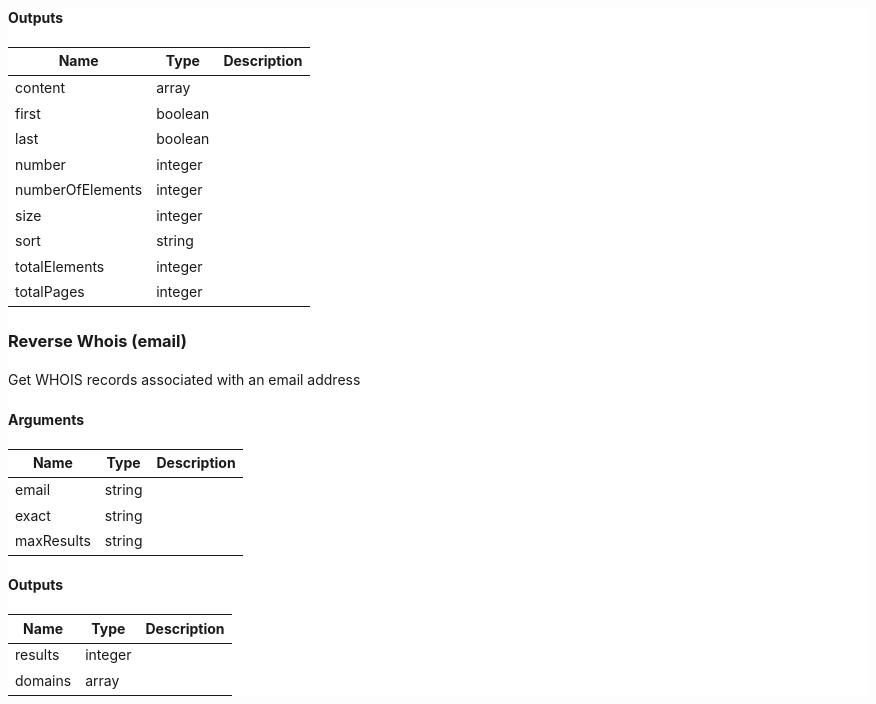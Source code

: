 



#### Outputs
| Name      |  Type   |  Description  |
| --------- | ------- | --------------------------- |
| content | array |  |
| first | boolean |  |
| last | boolean |  |
| number | integer |  |
| numberOfElements | integer |  |
| size | integer |  |
| sort | string |  |
| totalElements | integer |  |
| totalPages | integer |  |







### Reverse Whois (email)

Get WHOIS records associated with an email address



#### Arguments

| Name      |  Type   |  Description  |
| --------- | ------- | --------------------------- |
| email | string |  |
| exact | string |  |
| maxResults | string |  |






#### Outputs
| Name      |  Type   |  Description  |
| --------- | ------- | --------------------------- |
| results | integer |  |
| domains | array |  |



